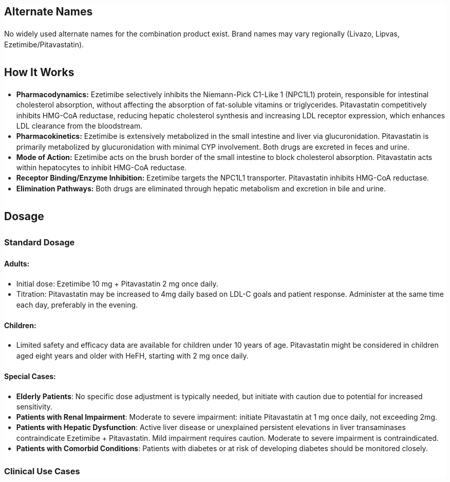 
## **Alternate Names**

No widely used alternate names for the combination product exist. Brand names may vary regionally (Livazo, Lipvas, Ezetimibe/Pitavastatin).


## **How It Works**

- **Pharmacodynamics:** Ezetimibe selectively inhibits the Niemann-Pick C1-Like 1 (NPC1L1) protein, responsible for intestinal cholesterol absorption, without affecting the absorption of fat-soluble vitamins or triglycerides. Pitavastatin competitively inhibits HMG-CoA reductase, reducing hepatic cholesterol synthesis and increasing LDL receptor expression, which enhances LDL clearance from the bloodstream.
- **Pharmacokinetics:** Ezetimibe is extensively metabolized in the small intestine and liver via glucuronidation. Pitavastatin is primarily metabolized by glucuronidation with minimal CYP involvement. Both drugs are excreted in feces and urine.
- **Mode of Action:** Ezetimibe acts on the brush border of the small intestine to block cholesterol absorption. Pitavastatin acts within hepatocytes to inhibit HMG-CoA reductase.
- **Receptor Binding/Enzyme Inhibition:** Ezetimibe targets the NPC1L1 transporter. Pitavastatin inhibits HMG-CoA reductase.
- **Elimination Pathways:** Both drugs are eliminated through hepatic metabolism and excretion in bile and urine.

## **Dosage**


### **Standard Dosage**

#### **Adults:**

- Initial dose: Ezetimibe 10 mg + Pitavastatin 2 mg once daily.
- Titration:  Pitavastatin may be increased to 4mg daily based on LDL-C goals and patient response. Administer at the same time each day, preferably in the evening.

#### **Children:**

-  Limited safety and efficacy data are available for children under 10 years of age. Pitavastatin might be considered in children aged eight years and older with HeFH, starting with 2 mg once daily. 

#### **Special Cases:**

- **Elderly Patients**: No specific dose adjustment is typically needed, but initiate with caution due to potential for increased sensitivity.
- **Patients with Renal Impairment**: Moderate to severe impairment: initiate Pitavastatin at 1 mg once daily, not exceeding 2mg.
- **Patients with Hepatic Dysfunction**: Active liver disease or unexplained persistent elevations in liver transaminases contraindicate Ezetimibe + Pitavastatin. Mild impairment requires caution. Moderate to severe impairment is contraindicated.
- **Patients with Comorbid Conditions**: Patients with diabetes or at risk of developing diabetes should be monitored closely.

### **Clinical Use Cases**
